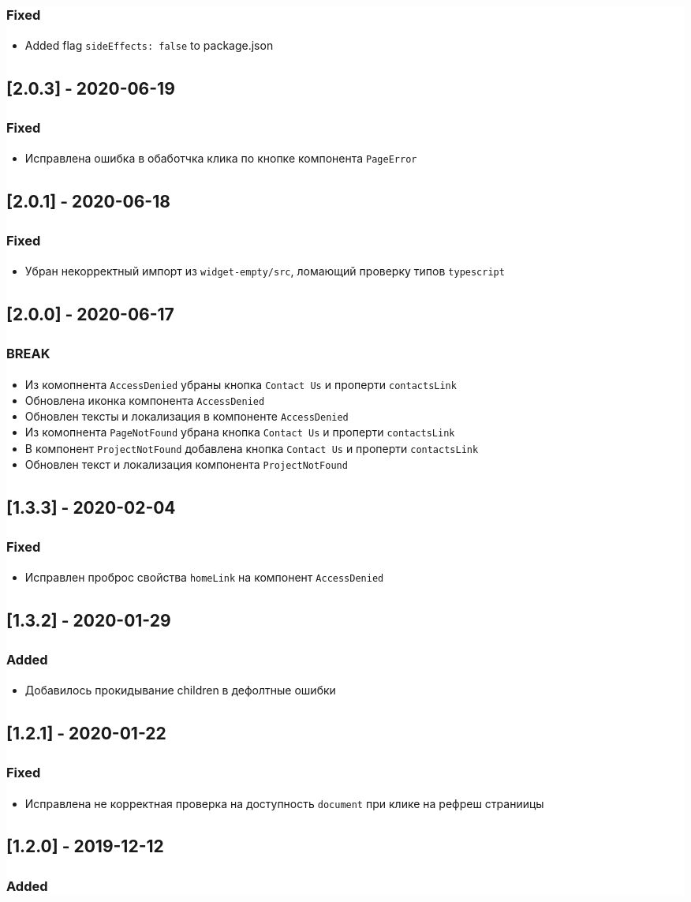 ### Fixed

- Added flag `sideEffects: false` to package.json

## [2.0.3] - 2020-06-19

### Fixed

- Исправлена ошибка в обаботчка клика по кнопке компонента `PageError`

## [2.0.1] - 2020-06-18

### Fixed

- Убран некорректный импорт из `widget-empty/src`, ломающий проверку типов `typescript`

## [2.0.0] - 2020-06-17

### BREAK

- Из комопнента `AccessDenied` убраны кнопка `Contact Us` и проперти `contactsLink`
- Обновлена иконка компонента `AccessDenied`
- Обновлен тексты и локализация в компоненте `AccessDenied`
- Из комопнента `PageNotFound` убрана кнопка `Contact Us` и проперти `contactsLink`
- В компонент `ProjectNotFound` добавлена кнопка `Contact Us` и проперти `contactsLink`
- Обновлен текст и локализация компонента `ProjectNotFound`

## [1.3.3] - 2020-02-04

### Fixed

- Исправлен проброс свойства `homeLink` на компонент `AccessDenied`

## [1.3.2] - 2020-01-29

### Added

- Добавилось прокидывание children в дефолтные ошибки

## [1.2.1] - 2020-01-22

### Fixed

- Исправлена не корректная проверка на доступность `document` при клике на рефреш страниицы

## [1.2.0] - 2019-12-12

### Added
